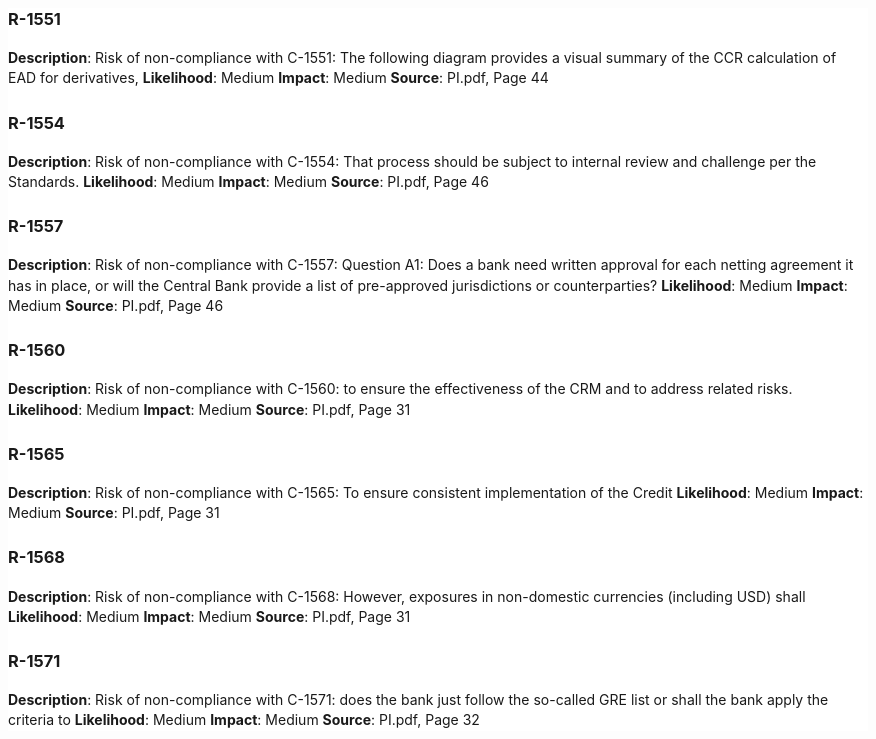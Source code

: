 ### R-1551
**Description**: Risk of non-compliance with C-1551: The following diagram provides a visual summary of the CCR calculation of EAD for derivatives,
**Likelihood**: Medium
**Impact**: Medium
**Source**: PI.pdf, Page 44

### R-1554
**Description**: Risk of non-compliance with C-1554: That process should be subject to internal review and challenge per the Standards.
**Likelihood**: Medium
**Impact**: Medium
**Source**: PI.pdf, Page 46

### R-1557
**Description**: Risk of non-compliance with C-1557: Question A1: Does a bank need written approval for each netting agreement it has in place, or will the Central Bank provide a list of pre-approved jurisdictions or counterparties?
**Likelihood**: Medium
**Impact**: Medium
**Source**: PI.pdf, Page 46

### R-1560
**Description**: Risk of non-compliance with C-1560: to ensure the effectiveness of the CRM and to address related risks.
**Likelihood**: Medium
**Impact**: Medium
**Source**: PI.pdf, Page 31

### R-1565
**Description**: Risk of non-compliance with C-1565: To ensure consistent implementation of the Credit
**Likelihood**: Medium
**Impact**: Medium
**Source**: PI.pdf, Page 31

### R-1568
**Description**: Risk of non-compliance with C-1568: However, exposures in non-domestic currencies (including USD) shall
**Likelihood**: Medium
**Impact**: Medium
**Source**: PI.pdf, Page 31

### R-1571
**Description**: Risk of non-compliance with C-1571: does the bank just follow the so-called GRE list or shall the bank apply the criteria to
**Likelihood**: Medium
**Impact**: Medium
**Source**: PI.pdf, Page 32
